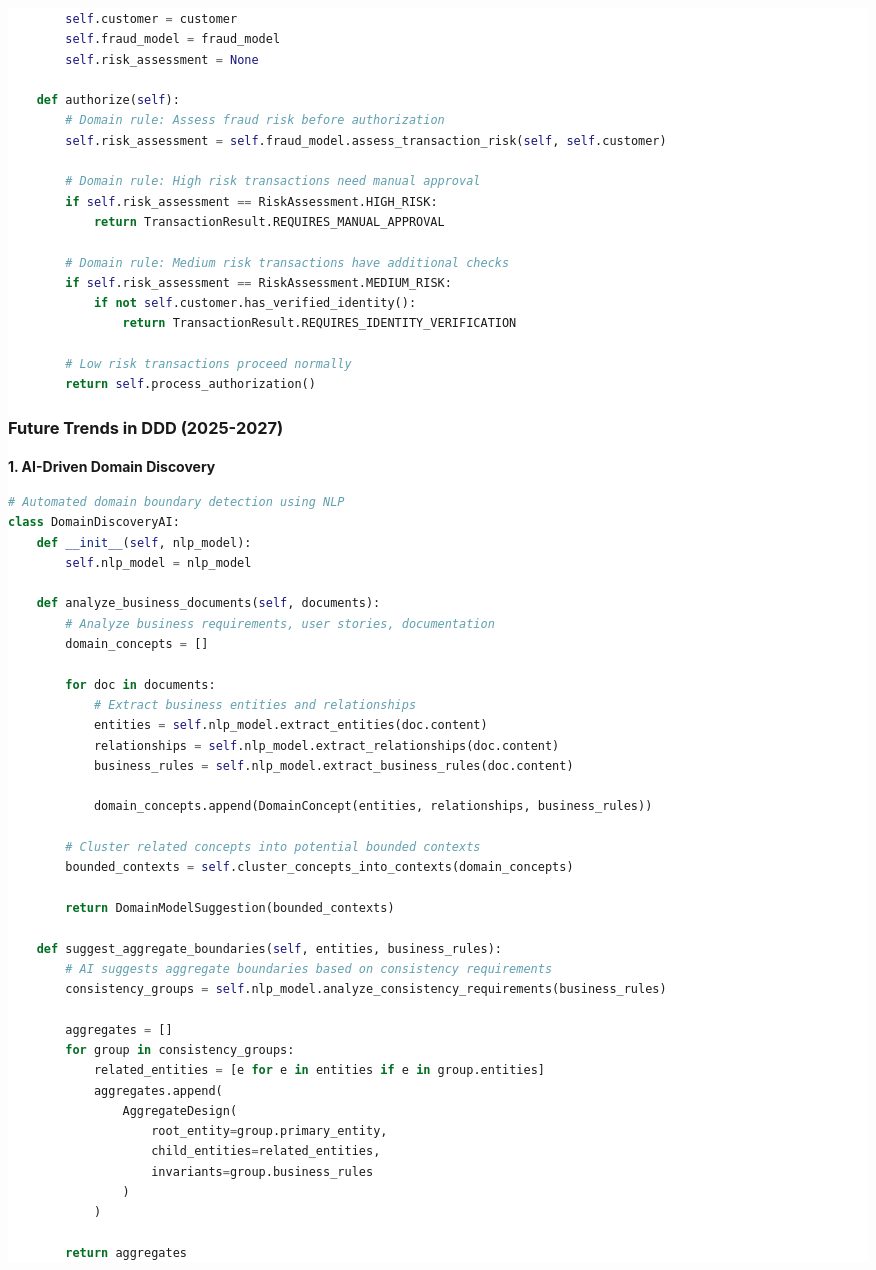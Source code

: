 ```python
        self.customer = customer
        self.fraud_model = fraud_model
        self.risk_assessment = None
        
    def authorize(self):
        # Domain rule: Assess fraud risk before authorization
        self.risk_assessment = self.fraud_model.assess_transaction_risk(self, self.customer)
        
        # Domain rule: High risk transactions need manual approval
        if self.risk_assessment == RiskAssessment.HIGH_RISK:
            return TransactionResult.REQUIRES_MANUAL_APPROVAL
            
        # Domain rule: Medium risk transactions have additional checks
        if self.risk_assessment == RiskAssessment.MEDIUM_RISK:
            if not self.customer.has_verified_identity():
                return TransactionResult.REQUIRES_IDENTITY_VERIFICATION
                
        # Low risk transactions proceed normally
        return self.process_authorization()
```

### Future Trends in DDD (2025-2027)

**1. AI-Driven Domain Discovery**
```python
# Automated domain boundary detection using NLP
class DomainDiscoveryAI:
    def __init__(self, nlp_model):
        self.nlp_model = nlp_model
        
    def analyze_business_documents(self, documents):
        # Analyze business requirements, user stories, documentation
        domain_concepts = []
        
        for doc in documents:
            # Extract business entities and relationships
            entities = self.nlp_model.extract_entities(doc.content)
            relationships = self.nlp_model.extract_relationships(doc.content)
            business_rules = self.nlp_model.extract_business_rules(doc.content)
            
            domain_concepts.append(DomainConcept(entities, relationships, business_rules))
            
        # Cluster related concepts into potential bounded contexts
        bounded_contexts = self.cluster_concepts_into_contexts(domain_concepts)
        
        return DomainModelSuggestion(bounded_contexts)
        
    def suggest_aggregate_boundaries(self, entities, business_rules):
        # AI suggests aggregate boundaries based on consistency requirements
        consistency_groups = self.nlp_model.analyze_consistency_requirements(business_rules)
        
        aggregates = []
        for group in consistency_groups:
            related_entities = [e for e in entities if e in group.entities]
            aggregates.append(
                AggregateDesign(
                    root_entity=group.primary_entity,
                    child_entities=related_entities,
                    invariants=group.business_rules
                )
            )
            
        return aggregates
```